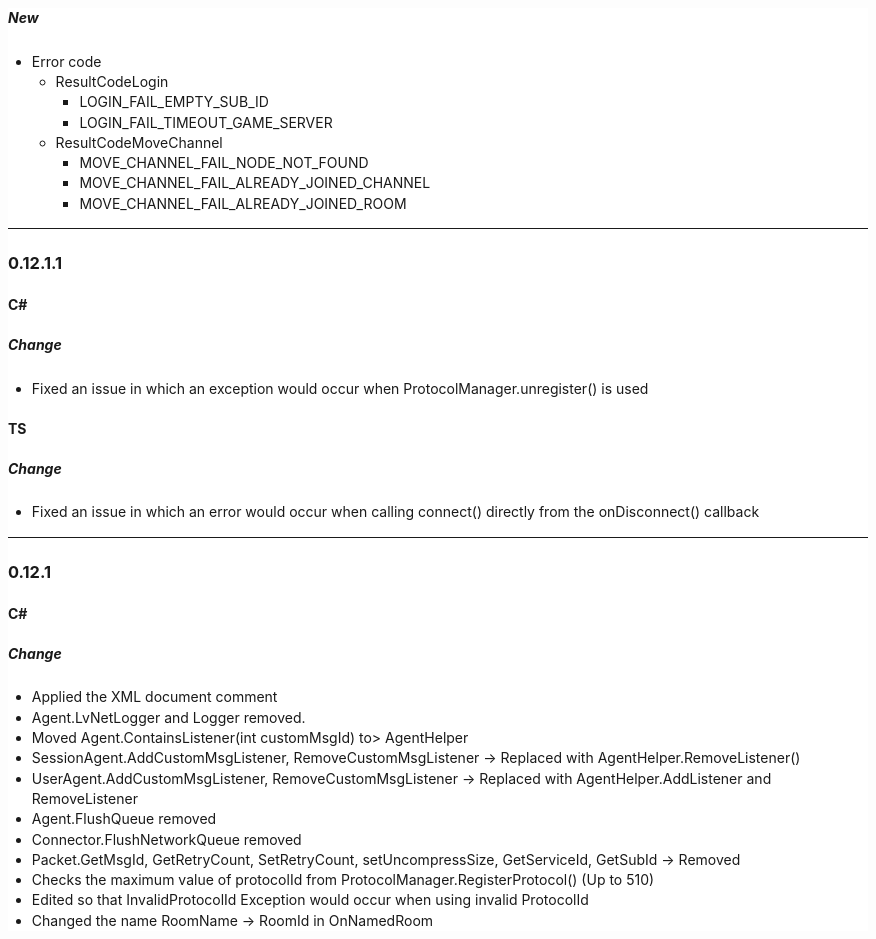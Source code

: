 
##### New

* Error code
    * ResultCodeLogin
        * LOGIN_FAIL_EMPTY_SUB_ID
        * LOGIN_FAIL_TIMEOUT_GAME_SERVER
    * ResultCodeMoveChannel
        * MOVE_CHANNEL_FAIL_NODE_NOT_FOUND
        * MOVE_CHANNEL_FAIL_ALREADY_JOINED_CHANNEL
        * MOVE_CHANNEL_FAIL_ALREADY_JOINED_ROOM

-----



### 0.12.1.1

#### C#

##### Change

* Fixed an issue in which an exception would occur when ProtocolManager.unregister() is used

#### TS

##### Change

* Fixed an issue in which an error would occur when calling connect() directly from the onDisconnect() callback

-----



### 0.12.1

#### C#

##### Change

* Applied the XML document comment
* Agent.LvNetLogger and Logger removed.
* Moved Agent.ContainsListener(int customMsgId) to> AgentHelper
* SessionAgent.AddCustomMsgListener, RemoveCustomMsgListener -> Replaced with AgentHelper.RemoveListener()
* UserAgent.AddCustomMsgListener, RemoveCustomMsgListener -> Replaced with AgentHelper.AddListener and RemoveListener
* Agent.FlushQueue removed
* Connector.FlushNetworkQueue removed
* Packet.GetMsgId, GetRetryCount, SetRetryCount, setUncompressSize, GetServiceId, GetSubId -> Removed
* Checks the maximum value of protocolId from ProtocolManager.RegisterProtocol() (Up to 510)
* Edited so that InvalidProtocolId Exception would occur when using invalid ProtocolId
* Changed the name RoomName -> RoomId in OnNamedRoom
